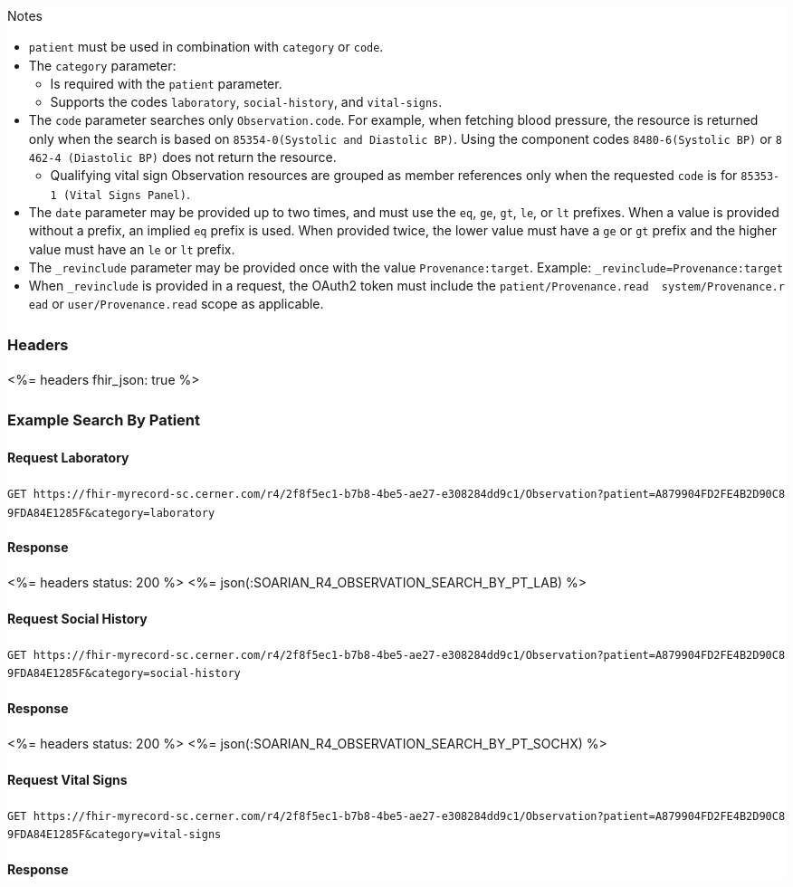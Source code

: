  Notes
 
* `patient` must be used in combination with `category` or `code`.
* The `category` parameter:
    * Is required with the `patient` parameter.
    * Supports the codes `laboratory`, `social-history`, and `vital-signs`.
* The `code` parameter searches only `Observation.code`. For example, when fetching blood pressure, the resource is returned only when the search is based on `85354-0(Systolic and Diastolic BP)`. Using the component codes `8480-6(Systolic BP)` or `8462-4 (Diastolic BP)` does not return the resource.
    * Qualifying vital sign Observation resources are grouped as member references only when the requested `code` is for `85353-1 (Vital Signs Panel)`.
* The `date` parameter may be provided up to two times, and must use the `eq`, `ge`, `gt`, `le`, or `lt` prefixes. When a value is provided without a prefix, an implied `eq` prefix is used. When provided twice, the lower value must have a `ge` or `gt` prefix and the higher value must have an `le` or `lt` prefix.
* The `_revinclude` parameter may be provided once with the value `Provenance:target`. Example: `_revinclude=Provenance:target`
* When `_revinclude` is provided in a request, the OAuth2 token must include the `patient/Provenance.read  system/Provenance.read` or `user/Provenance.read` scope as applicable.


### Headers

<%= headers fhir_json: true %>

### Example Search By Patient

#### Request Laboratory

    GET https://fhir-myrecord-sc.cerner.com/r4/2f8f5ec1-b7b8-4be5-ae27-e308284dd9c1/Observation?patient=A879904FD2FE4B2D90C89FDA84E1285F&category=laboratory

#### Response

<%= headers status: 200 %>
<%= json(:SOARIAN_R4_OBSERVATION_SEARCH_BY_PT_LAB) %>


#### Request Social History

    GET https://fhir-myrecord-sc.cerner.com/r4/2f8f5ec1-b7b8-4be5-ae27-e308284dd9c1/Observation?patient=A879904FD2FE4B2D90C89FDA84E1285F&category=social-history

#### Response

<%= headers status: 200 %>
<%= json(:SOARIAN_R4_OBSERVATION_SEARCH_BY_PT_SOCHX) %>

#### Request Vital Signs

    GET https://fhir-myrecord-sc.cerner.com/r4/2f8f5ec1-b7b8-4be5-ae27-e308284dd9c1/Observation?patient=A879904FD2FE4B2D90C89FDA84E1285F&category=vital-signs

#### Response
